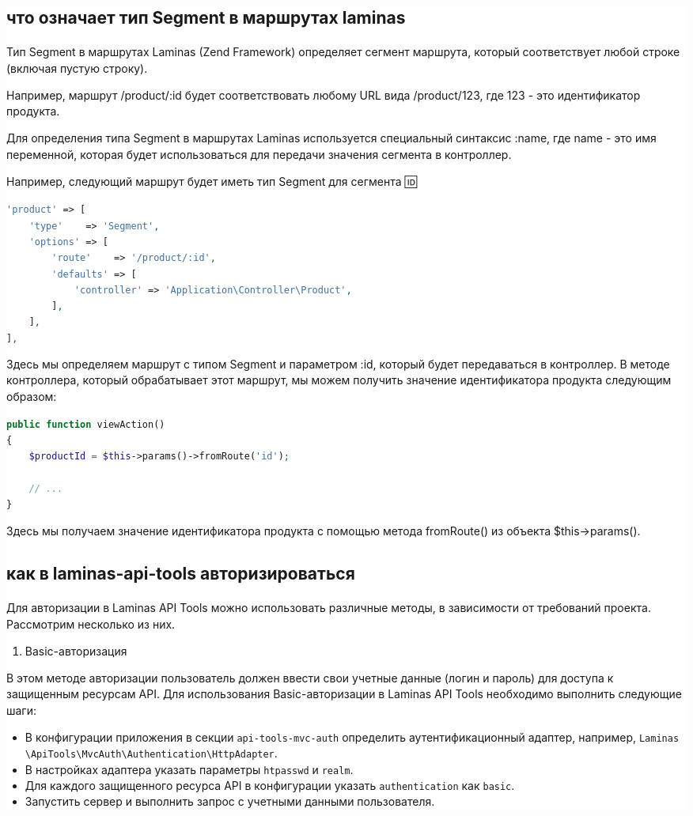 ## что означает тип Segment в маршрутах laminas

Тип Segment в маршрутах Laminas (Zend Framework) определяет сегмент маршрута, который соответствует любой строке (включая пустую строку). 

Например, маршрут /product/:id будет соответствовать любому URL вида /product/123, где 123 - это идентификатор продукта. 

Для определения типа Segment в маршрутах Laminas используется специальный синтаксис :name, где name - это имя переменной, которая будет использоваться для передачи значения сегмента в контроллер.

Например, следующий маршрут будет иметь тип Segment для сегмента :id:

```php
'product' => [
    'type'    => 'Segment',
    'options' => [
        'route'    => '/product/:id',
        'defaults' => [
            'controller' => 'Application\Controller\Product',
        ],
    ],
],
```


Здесь мы определяем маршрут с типом Segment и параметром :id, который будет передаваться в контроллер. В методе контроллера, который обрабатывает этот маршрут, мы можем получить значение идентификатора продукта следующим образом:

```php
public function viewAction()
{
    $productId = $this->params()->fromRoute('id');

    // ...
}
```


Здесь мы получаем значение идентификатора продукта с помощью метода fromRoute() из объекта $this->params().

## как в laminas-api-tools авторизироваться

Для авторизации в Laminas API Tools можно использовать различные методы, в зависимости от требований проекта. Рассмотрим несколько из них.

1. Basic-авторизация

В этом методе авторизации пользователь должен ввести свои учетные данные (логин и пароль) для доступа к защищенным ресурсам API. Для использования Basic-авторизации в Laminas API Tools необходимо выполнить следующие шаги:

- В конфигурации приложения в секции `api-tools-mvc-auth` определить аутентификационный адаптер, например, `Laminas\ApiTools\MvcAuth\Authentication\HttpAdapter`.
- В настройках адаптера указать параметры `htpasswd` и `realm`.
- Для каждого защищенного ресурса API в конфигурации указать `authentication` как `basic`.
- Запустить сервер и выполнить запрос с учетными данными пользователя.
